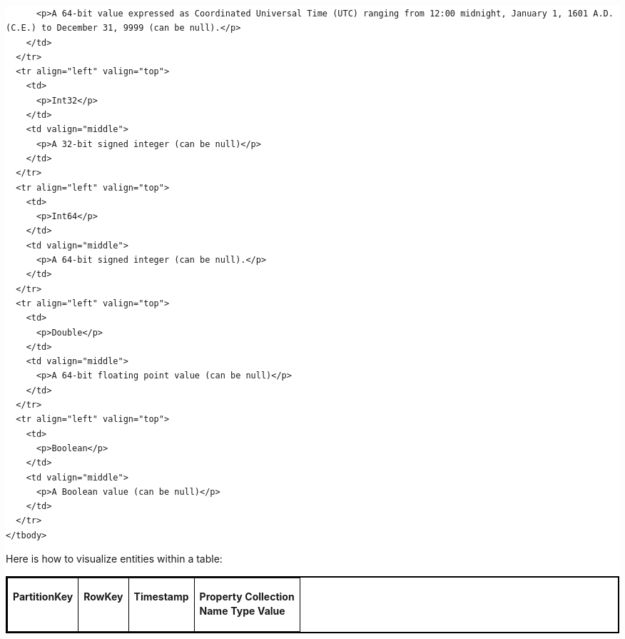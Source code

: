           <p>A 64-bit value expressed as Coordinated Universal Time (UTC) ranging from 12:00 midnight, January 1, 1601 A.D. (C.E.) to December 31, 9999 (can be null).</p>
        </td>
      </tr>
      <tr align="left" valign="top">
        <td>
          <p>Int32</p>
        </td>
        <td valign="middle">
          <p>A 32-bit signed integer (can be null)</p>
        </td>
      </tr>
      <tr align="left" valign="top">
        <td>
          <p>Int64</p>
        </td>
        <td valign="middle">
          <p>A 64-bit signed integer (can be null).</p>
        </td>
      </tr>
      <tr align="left" valign="top">
        <td>
          <p>Double</p>
        </td>
        <td valign="middle">
          <p>A 64-bit floating point value (can be null)</p>
        </td>
      </tr>
      <tr align="left" valign="top">
        <td>
          <p>Boolean</p>
        </td>
        <td valign="middle">
          <p>A Boolean value (can be null)</p>
        </td>
      </tr>
    </tbody>
  </table>
  <p>Here is how to visualize entities within a table:</p>
  <table border="2" cellspacing="0" cellpadding="5" style="border: 2px solid #000000;">
    <tbody>
      <tr align="left" valign="top">
        <td>
          <p>
            <strong>PartitionKey</strong>
          </p>
        </td>
        <td>
          <p>
            <strong>RowKey</strong>
          </p>
        </td>
        <td>
          <p>
            <strong>Timestamp</strong>
          </p>
        </td>
        <td>
          <p>
            <strong>Property Collection<br />Name Type Value</strong>
          </p>
        </td>
      </tr>
      <tr align="left" valign="top">